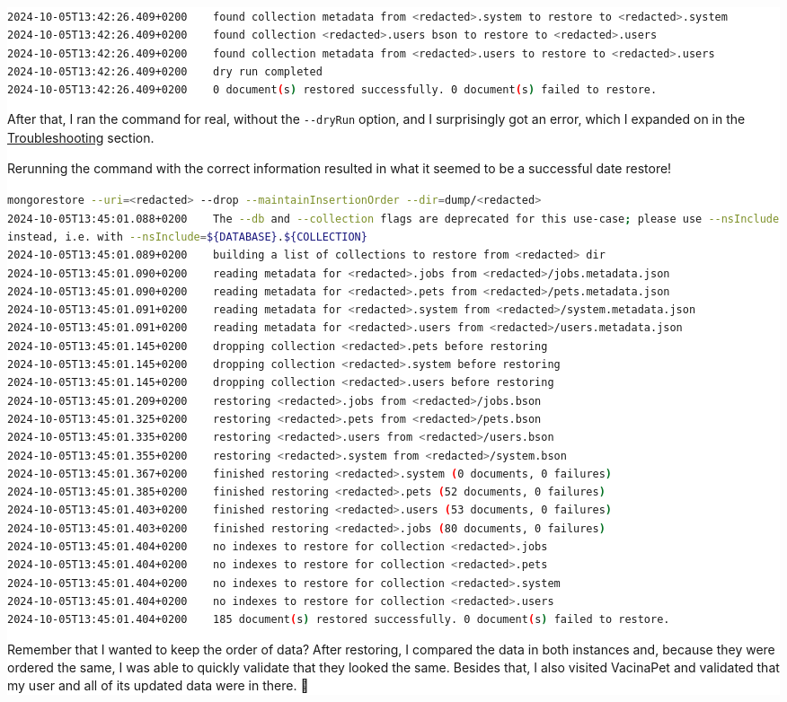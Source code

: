 ```bash
2024-10-05T13:42:26.409+0200	found collection metadata from <redacted>.system to restore to <redacted>.system
2024-10-05T13:42:26.409+0200	found collection <redacted>.users bson to restore to <redacted>.users
2024-10-05T13:42:26.409+0200	found collection metadata from <redacted>.users to restore to <redacted>.users
2024-10-05T13:42:26.409+0200	dry run completed
2024-10-05T13:42:26.409+0200	0 document(s) restored successfully. 0 document(s) failed to restore.
```

After that, I ran the command for real, without the `--dryRun` option, and I surprisingly got an error, which I expanded on in the [Troubleshooting](#troubleshooting) section.  

Rerunning the command with the correct information resulted in what it seemed to be a successful date restore! 
```bash
mongorestore --uri=<redacted> --drop --maintainInsertionOrder --dir=dump/<redacted>
2024-10-05T13:45:01.088+0200	The --db and --collection flags are deprecated for this use-case; please use --nsInclude instead, i.e. with --nsInclude=${DATABASE}.${COLLECTION}
2024-10-05T13:45:01.089+0200	building a list of collections to restore from <redacted> dir
2024-10-05T13:45:01.090+0200	reading metadata for <redacted>.jobs from <redacted>/jobs.metadata.json
2024-10-05T13:45:01.090+0200	reading metadata for <redacted>.pets from <redacted>/pets.metadata.json
2024-10-05T13:45:01.091+0200	reading metadata for <redacted>.system from <redacted>/system.metadata.json
2024-10-05T13:45:01.091+0200	reading metadata for <redacted>.users from <redacted>/users.metadata.json
2024-10-05T13:45:01.145+0200	dropping collection <redacted>.pets before restoring
2024-10-05T13:45:01.145+0200	dropping collection <redacted>.system before restoring
2024-10-05T13:45:01.145+0200	dropping collection <redacted>.users before restoring
2024-10-05T13:45:01.209+0200	restoring <redacted>.jobs from <redacted>/jobs.bson
2024-10-05T13:45:01.325+0200	restoring <redacted>.pets from <redacted>/pets.bson
2024-10-05T13:45:01.335+0200	restoring <redacted>.users from <redacted>/users.bson
2024-10-05T13:45:01.355+0200	restoring <redacted>.system from <redacted>/system.bson
2024-10-05T13:45:01.367+0200	finished restoring <redacted>.system (0 documents, 0 failures)
2024-10-05T13:45:01.385+0200	finished restoring <redacted>.pets (52 documents, 0 failures)
2024-10-05T13:45:01.403+0200	finished restoring <redacted>.users (53 documents, 0 failures)
2024-10-05T13:45:01.403+0200	finished restoring <redacted>.jobs (80 documents, 0 failures)
2024-10-05T13:45:01.404+0200	no indexes to restore for collection <redacted>.jobs
2024-10-05T13:45:01.404+0200	no indexes to restore for collection <redacted>.pets
2024-10-05T13:45:01.404+0200	no indexes to restore for collection <redacted>.system
2024-10-05T13:45:01.404+0200	no indexes to restore for collection <redacted>.users
2024-10-05T13:45:01.404+0200	185 document(s) restored successfully. 0 document(s) failed to restore.
```

Remember that I wanted to keep the order of data? After restoring, I compared the data in both instances and, because they were ordered the same, I was able to quickly validate that they looked the same. Besides that, I also visited VacinaPet and validated that my user and all of its updated data were in there. 🎉
